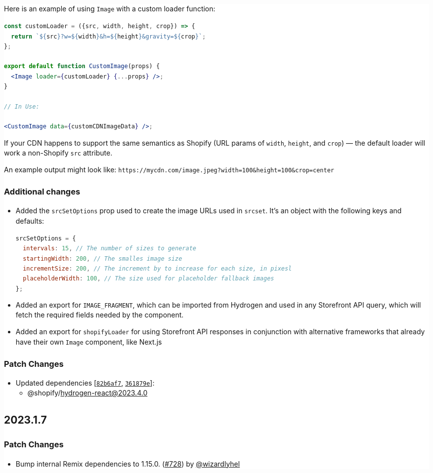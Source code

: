   Here is an example of using `Image` with a custom loader function:

  ```jsx
  const customLoader = ({src, width, height, crop}) => {
    return `${src}?w=${width}&h=${height}&gravity=${crop}`;
  };

  export default function CustomImage(props) {
    <Image loader={customLoader} {...props} />;
  }

  // In Use:

  <CustomImage data={customCDNImageData} />;
  ```

  If your CDN happens to support the same semantics as Shopify (URL params of `width`, `height`, and `crop`) — the default loader will work a non-Shopify `src` attribute.

  An example output might look like: `https://mycdn.com/image.jpeg?width=100&height=100&crop=center`

  ### Additional changes

  - Added the `srcSetOptions` prop used to create the image URLs used in `srcset`. It’s an object with the following keys and defaults:

    ```js
    srcSetOptions = {
      intervals: 15, // The number of sizes to generate
      startingWidth: 200, // The smalles image size
      incrementSize: 200, // The increment by to increase for each size, in pixesl
      placeholderWidth: 100, // The size used for placeholder fallback images
    };
    ```

  - Added an export for `IMAGE_FRAGMENT`, which can be imported from Hydrogen and used in any Storefront API query, which will fetch the required fields needed by the component.

  - Added an export for `shopifyLoader` for using Storefront API responses in conjunction with alternative frameworks that already have their own `Image` component, like Next.js

### Patch Changes

- Updated dependencies [[`82b6af7`](https://github.com/Shopify/hydrogen/commit/82b6af71cafe1f88c24630178e61cd09e5a59f5e), [`361879e`](https://github.com/Shopify/hydrogen/commit/361879ee11dfe8f1ee916b022165b1e7f0e45964)]:
  - @shopify/hydrogen-react@2023.4.0

## 2023.1.7

### Patch Changes

- Bump internal Remix dependencies to 1.15.0. ([#728](https://github.com/Shopify/hydrogen/pull/728)) by [@wizardlyhel](https://github.com/wizardlyhel)
